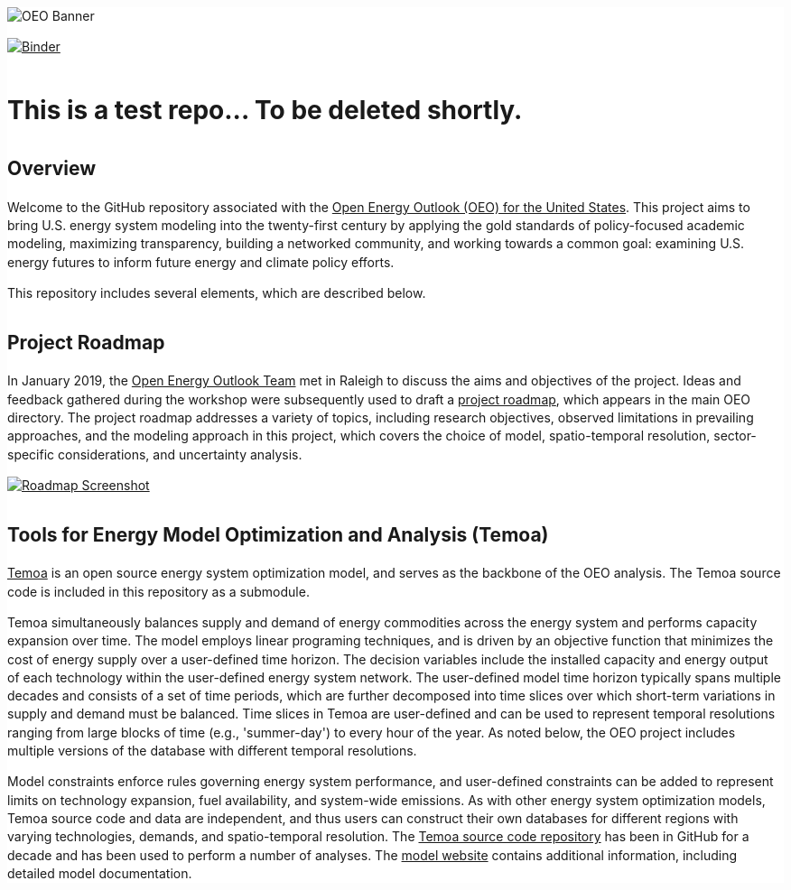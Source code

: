 <img width="750" alt="OEO Banner" src="https://user-images.githubusercontent.com/10479169/130466549-5f547716-12fa-416e-a2f7-770b9d6a30e6.png">

[![Binder](https://mybinder.org/badge_logo.svg)](https://mybinder.org/v2/gh/TemoaProject/oeo/master/?urlpath=tree)
# This is a test repo... To be deleted shortly. 
## Overview
Welcome to the GitHub repository associated with the [Open Energy Outlook (OEO) for the United States](https://openenergyoutlook.org/). This project aims to bring U.S. energy system modeling into the twenty-first century by applying the gold standards of policy-focused academic modeling, maximizing transparency, building a networked community, and working towards a common goal: examining U.S. energy futures to inform future energy and climate policy efforts.

This repository includes several elements, which are described below.

## Project Roadmap
In January 2019, the [Open Energy Outlook Team](https://openenergyoutlook.org/?page_id=12081) met in Raleigh to discuss the aims and objectives of the project. Ideas and feedback gathered during the workshop were subsequently used to draft a [project roadmap](OEO_Roadmap.md), which appears in the main OEO directory. The project roadmap addresses a variety of topics, including research objectives, observed limitations in prevailing approaches, and the modeling approach in this project, which covers the choice of model, spatio-temporal resolution, sector-specific considerations, and uncertainty analysis.

[<img width="857" alt="Roadmap Screenshot" src="https://user-images.githubusercontent.com/10479169/130465536-97ba0f71-3200-4a5f-b5e8-c56351842ebc.png">](OEO_Roadmap.md)

## Tools for Energy Model Optimization and Analysis (Temoa)
[Temoa](https://temoacloud.com/) is an open source energy system optimization model, and serves as the backbone of the OEO analysis. The Temoa source code is included in this repository as a submodule.

Temoa simultaneously balances supply and demand of energy commodities across the energy system and performs capacity expansion over time. The model employs linear programing techniques, and is driven by an objective function that minimizes the cost of energy supply over a user-defined time horizon. The decision variables include the installed capacity and energy output of each technology within the user-defined energy system network. The user-defined model time horizon typically spans multiple decades and consists of a set of time periods, which are further decomposed into time slices over which short-term variations in supply and demand must be balanced. Time slices in Temoa are user-defined and can be used to represent temporal resolutions ranging from large blocks of time (e.g., 'summer-day') to every hour of the year. As noted below, the OEO project includes multiple versions of the database with different temporal resolutions.

Model constraints enforce rules governing energy system performance, and user-defined constraints can be added to represent limits on technology expansion, fuel availability, and system-wide emissions. As with other energy system optimization models, Temoa source code and data are independent, and thus users can construct their own databases for different regions with varying technologies, demands, and spatio-temporal resolution. The [Temoa source code repository](https://github.com/TemoaProject/temoa) has been in GitHub for a decade and has been used to perform a number of analyses. The [model website](https://temoacloud.com/) contains additional information, including detailed model documentation.
